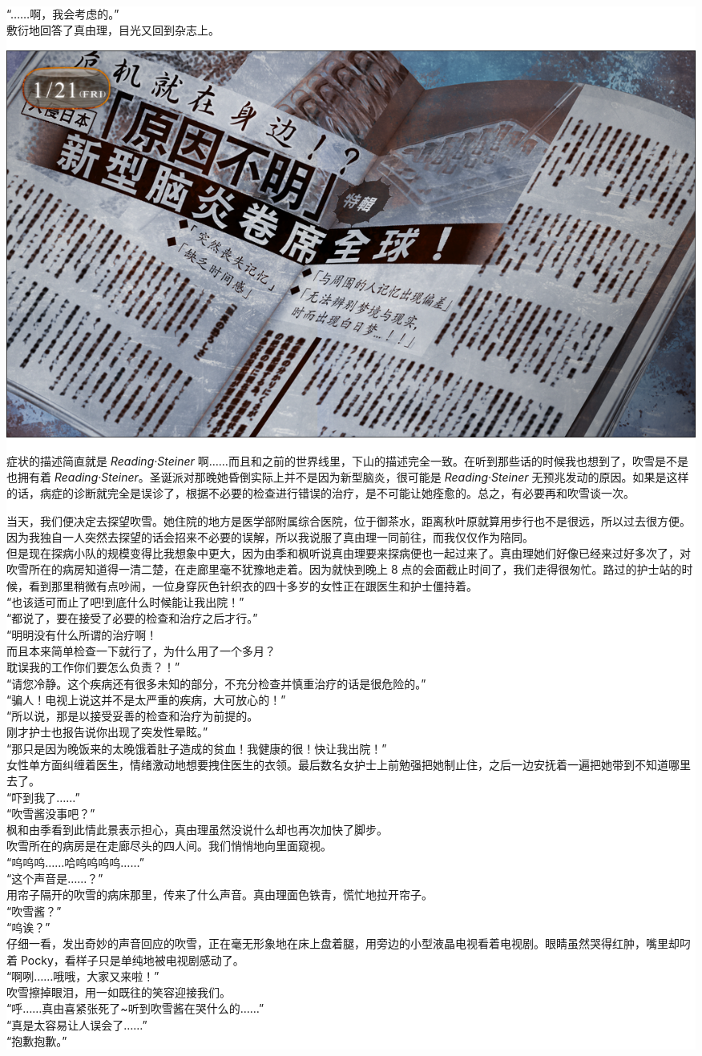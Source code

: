 “……啊，我会考虑的。”  
敷衍地回答了真由理，目光又回到杂志上。

![](../static/image/0030-1.png)

症状的描述简直就是 *Reading·Steiner* 啊……而且和之前的世界线里，下山的描述完全一致。在听到那些话的时候我也想到了，吹雪是不是也拥有着 *Reading·Steiner*。圣诞派对那晚她昏倒实际上并不是因为新型脑炎，很可能是 *Reading·Steiner* 无预兆发动的原因。如果是这样的话，病症的诊断就完全是误诊了，根据不必要的检查进行错误的治疗，是不可能让她痊愈的。总之，有必要再和吹雪谈一次。  

当天，我们便决定去探望吹雪。她住院的地方是医学部附属综合医院，位于御茶水，距离秋叶原就算用步行也不是很远，所以过去很方便。因为我独自一人突然去探望的话会招来不必要的误解，所以我说服了真由理一同前往，而我仅仅作为陪同。  
但是现在探病小队的规模变得比我想象中更大，因为由季和枫听说真由理要来探病便也一起过来了。真由理她们好像已经来过好多次了，对吹雪所在的病房知道得一清二楚，在走廊里毫不犹豫地走着。因为就快到晚上 8 点的会面截止时间了，我们走得很匆忙。路过的护士站的时候，看到那里稍微有点吵闹，一位身穿灰色针织衣的四十多岁的女性正在跟医生和护士僵持着。  
“也该适可而止了吧!到底什么时候能让我出院！”  
“都说了，要在接受了必要的检查和治疗之后才行。”  
“明明没有什么所谓的治疗啊！  
 而且本来简单检查一下就行了，为什么用了一个多月？  
 耽误我的工作你们要怎么负责？！”  
“请您冷静。这个疾病还有很多未知的部分，不充分检查并慎重治疗的话是很危险的。”  
“骗人！电视上说这并不是太严重的疾病，大可放心的！”  
“所以说，那是以接受妥善的检查和治疗为前提的。  
 刚才护士也报告说你出现了突发性晕眩。”  
“那只是因为晚饭来的太晚饿着肚子造成的贫血！我健康的很！快让我出院！”  
女性单方面纠缠着医生，情绪激动地想要拽住医生的衣领。最后数名女护士上前勉强把她制止住，之后一边安抚着一遍把她带到不知道哪里去了。  
“吓到我了……”  
“吹雪酱没事吧？”  
枫和由季看到此情此景表示担心，真由理虽然没说什么却也再次加快了脚步。  
吹雪所在的病房是在走廊尽头的四人间。我们悄悄地向里面窥视。  
“呜呜呜……哈呜呜呜呜……”  
“这个声音是……？”  
用帘子隔开的吹雪的病床那里，传来了什么声音。真由理面色铁青，慌忙地拉开帘子。  
“吹雪酱？”  
“呜诶？”  
仔细一看，发出奇妙的声音回应的吹雪，正在毫无形象地在床上盘着腿，用旁边的小型液晶电视看着电视剧。眼睛虽然哭得红肿，嘴里却叼着 Pocky，看样子只是单纯地被电视剧感动了。  
“啊咧……哦哦，大家又来啦！”  
吹雪擦掉眼泪，用一如既往的笑容迎接我们。  
“呼……真由喜紧张死了\~听到吹雪酱在哭什么的……”  
“真是太容易让人误会了……”  
“抱歉抱歉。”  